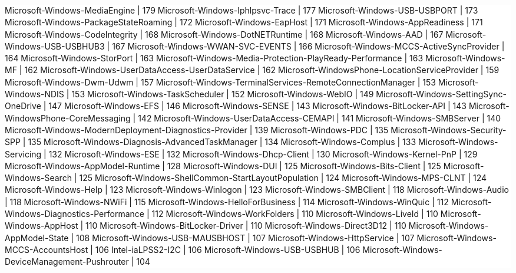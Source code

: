 Microsoft-Windows-MediaEngine                                               |  179
Microsoft-Windows-Iphlpsvc-Trace                                            |  177
Microsoft-Windows-USB-USBPORT                                               |  173
Microsoft-Windows-PackageStateRoaming                                       |  172
Microsoft-Windows-EapHost                                                   |  171
Microsoft-Windows-AppReadiness                                              |  171
Microsoft-Windows-CodeIntegrity                                             |  168
Microsoft-Windows-DotNETRuntime                                             |  168
Microsoft-Windows-AAD                                                       |  167
Microsoft-Windows-USB-USBHUB3                                               |  167
Microsoft-Windows-WWAN-SVC-EVENTS                                           |  166
Microsoft-Windows-MCCS-ActiveSyncProvider                                   |  164
Microsoft-Windows-StorPort                                                  |  163
Microsoft-Windows-Media-Protection-PlayReady-Performance                    |  163
Microsoft-Windows-MF                                                        |  162
Microsoft-Windows-UserDataAccess-UserDataService                            |  162
Microsoft-WindowsPhone-LocationServiceProvider                              |  159
Microsoft-Windows-Dwm-Udwm                                                  |  157
Microsoft-Windows-TerminalServices-RemoteConnectionManager                  |  153
Microsoft-Windows-NDIS                                                      |  153
Microsoft-Windows-TaskScheduler                                             |  152
Microsoft-Windows-WebIO                                                     |  149
Microsoft-Windows-SettingSync-OneDrive                                      |  147
Microsoft-Windows-EFS                                                       |  146
Microsoft-Windows-SENSE                                                     |  143
Microsoft-Windows-BitLocker-API                                             |  143
Microsoft-WindowsPhone-CoreMessaging                                        |  142
Microsoft-Windows-UserDataAccess-CEMAPI                                     |  141
Microsoft-Windows-SMBServer                                                 |  140
Microsoft-Windows-ModernDeployment-Diagnostics-Provider                     |  139
Microsoft-Windows-PDC                                                       |  135
Microsoft-Windows-Security-SPP                                              |  135
Microsoft-Windows-Diagnosis-AdvancedTaskManager                             |  134
Microsoft-Windows-Complus                                                   |  133
Microsoft-Windows-Servicing                                                 |  132
Microsoft-Windows-ESE                                                       |  132
Microsoft-Windows-Dhcp-Client                                               |  130
Microsoft-Windows-Kernel-PnP                                                |  129
Microsoft-Windows-AppModel-Runtime                                          |  128
Microsoft-Windows-DUI                                                       |  125
Microsoft-Windows-Bits-Client                                               |  125
Microsoft-Windows-Search                                                    |  125
Microsoft-Windows-ShellCommon-StartLayoutPopulation                         |  124
Microsoft-Windows-MPS-CLNT                                                  |  124
Microsoft-Windows-Help                                                      |  123
Microsoft-Windows-Winlogon                                                  |  123
Microsoft-Windows-SMBClient                                                 |  118
Microsoft-Windows-Audio                                                     |  118
Microsoft-Windows-NWiFi                                                     |  115
Microsoft-Windows-HelloForBusiness                                          |  114
Microsoft-Windows-WinQuic                                                   |  112
Microsoft-Windows-Diagnostics-Performance                                   |  112
Microsoft-Windows-WorkFolders                                               |  110
Microsoft-Windows-LiveId                                                    |  110
Microsoft-Windows-AppHost                                                   |  110
Microsoft-Windows-BitLocker-Driver                                          |  110
Microsoft-Windows-Direct3D12                                                |  110
Microsoft-Windows-AppModel-State                                            |  108
Microsoft-Windows-USB-MAUSBHOST                                             |  107
Microsoft-Windows-HttpService                                               |  107
Microsoft-Windows-MCCS-AccountsHost                                         |  106
Intel-iaLPSS2-I2C                                                           |  106
Microsoft-Windows-USB-USBHUB                                                |  106
Microsoft-Windows-DeviceManagement-Pushrouter                               |  104